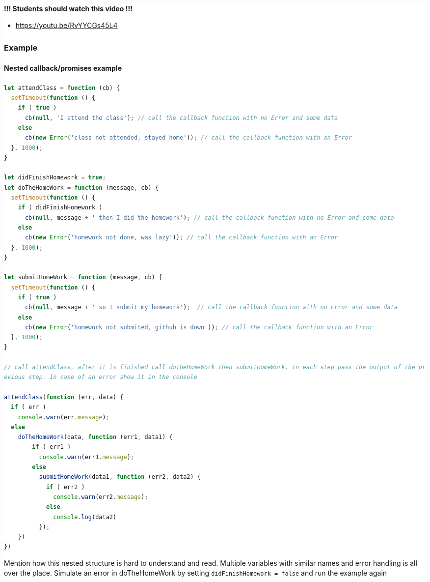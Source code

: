 
**!!! Students should watch this video !!!**
- https://youtu.be/RvYYCGs45L4


### Example

#### Nested callback/promises example

```javascript
let attendClass = function (cb) {
  setTimeout(function () {
    if ( true ) 
      cb(null, 'I attend the class'); // call the callback function with no Error and some data
    else
      cb(new Error('class not attended, stayed home')); // call the callback function with an Error
  }, 1000);
}

let didFinishHomework = true;
let doTheHomeWork = function (message, cb) {
  setTimeout(function () {
    if ( didFinishHomework ) 
      cb(null, message + ' then I did the homework'); // call the callback function with no Error and some data
    else
      cb(new Error('homework not done, was lazy')); // call the callback function with an Error
  }, 1000);
}

let submitHomeWork = function (message, cb) {
  setTimeout(function () {
    if ( true ) 
      cb(null, message + ' so I submit my homework');  // call the callback function with no Error and some data
    else
      cb(new Error('homework not submited, github is down')); // call the callback function with an Error
  }, 1000);
}

// call attendClass, after it is finished call doTheHomeWork then submitHomeWork. In each step pass the output of the previous step. In case of an error show it in the console

attendClass(function (err, data) {
  if ( err ) 
    console.warn(err.message);
  else
    doTheHomeWork(data, function (err1, data1) {
        if ( err1 ) 
          console.warn(err1.message);
        else
          submitHomeWork(data1, function (err2, data2) {
            if ( err2 ) 
              console.warn(err2.message);
            else
              console.log(data2)
          });
    })
})
```
Mention how this nested structure is hard to understand and read. Multiple variables with similar names and error handling is all over the place.
Simulate an error in doTheHomeWork by setting `didFinishHomework = false` and run the example again
